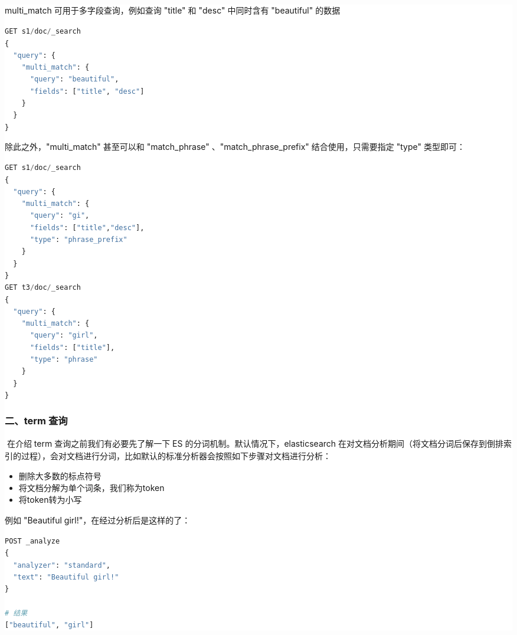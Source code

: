 multi_match 可用于多字段查询，例如查询 "title" 和 "desc" 中同时含有 "beautiful" 的数据

```python
GET s1/doc/_search
{
  "query": {
    "multi_match": {
      "query": "beautiful",
      "fields": ["title", "desc"]
    }
  }
}
```

除此之外，"multi_match" 甚至可以和 "match_phrase" 、"match_phrase_prefix" 结合使用，只需要指定 "type" 类型即可：

```python
GET s1/doc/_search
{
  "query": {
    "multi_match": {
      "query": "gi",
      "fields": ["title","desc"],
      "type": "phrase_prefix"
    }
  }
}
GET t3/doc/_search
{
  "query": {
    "multi_match": {
      "query": "girl",
      "fields": ["title"],
      "type": "phrase"
    }
  }
}
```

### **二、term 查询**

​		在介绍 term 查询之前我们有必要先了解一下 ES 的分词机制。默认情况下，elasticsearch 在对文档分析期间（将文档分词后保存到倒排索引的过程），会对文档进行分词，比如默认的标准分析器会按照如下步骤对文档进行分析：

- 删除大多数的标点符号
- 将文档分解为单个词条，我们称为token
- 将token转为小写

例如 "Beautiful girl!"，在经过分析后是这样的了：

```python
POST _analyze
{
  "analyzer": "standard",
  "text": "Beautiful girl!"
}

# 结果
["beautiful", "girl"]
```
